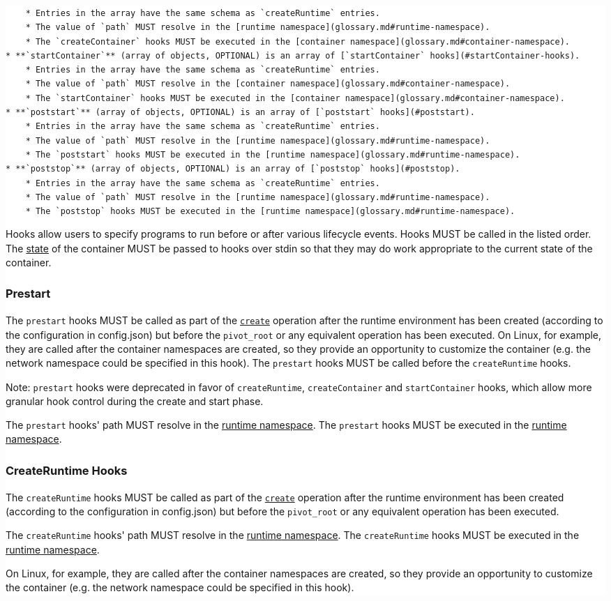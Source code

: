         * Entries in the array have the same schema as `createRuntime` entries.
        * The value of `path` MUST resolve in the [runtime namespace](glossary.md#runtime-namespace).
        * The `createContainer` hooks MUST be executed in the [container namespace](glossary.md#container-namespace).
    * **`startContainer`** (array of objects, OPTIONAL) is an array of [`startContainer` hooks](#startContainer-hooks).
        * Entries in the array have the same schema as `createRuntime` entries.
        * The value of `path` MUST resolve in the [container namespace](glossary.md#container-namespace).
        * The `startContainer` hooks MUST be executed in the [container namespace](glossary.md#container-namespace).
    * **`poststart`** (array of objects, OPTIONAL) is an array of [`poststart` hooks](#poststart).
        * Entries in the array have the same schema as `createRuntime` entries.
        * The value of `path` MUST resolve in the [runtime namespace](glossary.md#runtime-namespace).
        * The `poststart` hooks MUST be executed in the [runtime namespace](glossary.md#runtime-namespace).
    * **`poststop`** (array of objects, OPTIONAL) is an array of [`poststop` hooks](#poststop).
        * Entries in the array have the same schema as `createRuntime` entries.
        * The value of `path` MUST resolve in the [runtime namespace](glossary.md#runtime-namespace).
        * The `poststop` hooks MUST be executed in the [runtime namespace](glossary.md#runtime-namespace).

Hooks allow users to specify programs to run before or after various lifecycle events.
Hooks MUST be called in the listed order.
The [state](runtime.md#state) of the container MUST be passed to hooks over stdin so that they may do work appropriate to the current state of the container.

### <a name="configHooksPrestart" />Prestart

The `prestart` hooks MUST be called as part of the [`create`](runtime.md#create) operation after the runtime environment has been created (according to the configuration in config.json) but before the `pivot_root` or any equivalent operation has been executed.
On Linux, for example, they are called after the container namespaces are created, so they provide an opportunity to customize the container (e.g. the network namespace could be specified in this hook).
The `prestart` hooks MUST be called before the `createRuntime` hooks.

Note: `prestart` hooks were deprecated in favor of `createRuntime`, `createContainer` and `startContainer` hooks, which allow more granular hook control during the create and start phase.

The `prestart` hooks' path MUST resolve in the [runtime namespace](glossary.md#runtime-namespace).
The `prestart` hooks MUST be executed in the [runtime namespace](glossary.md#runtime-namespace).

### <a name="configHooksCreateRuntime" />CreateRuntime Hooks

The `createRuntime` hooks MUST be called as part of the [`create`](runtime.md#create) operation after the runtime environment has been created (according to the configuration in config.json) but before the `pivot_root` or any equivalent operation has been executed.

The `createRuntime` hooks' path MUST resolve in the [runtime namespace](glossary.md#runtime-namespace).
The `createRuntime` hooks MUST be executed in the [runtime namespace](glossary.md#runtime-namespace).

On Linux, for example, they are called after the container namespaces are created, so they provide an opportunity to customize the container (e.g. the network namespace could be specified in this hook).
